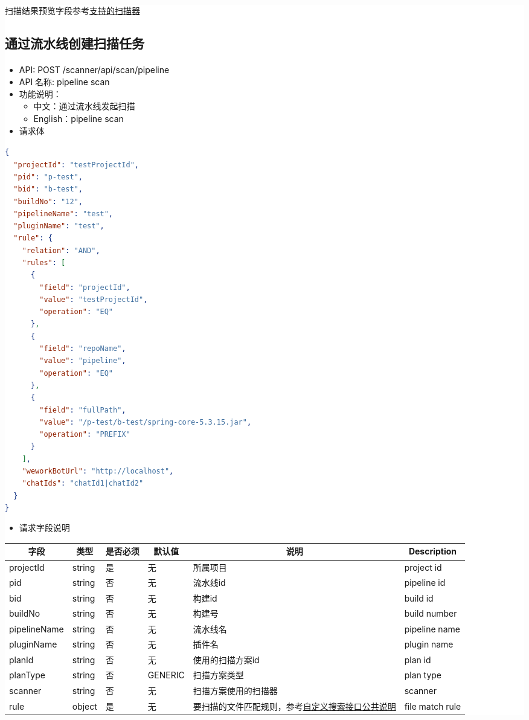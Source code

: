 扫描结果预览字段参考[支持的扫描器](./supported-scanner.md)

## 通过流水线创建扫描任务

- API: POST /scanner/api/scan/pipeline
- API 名称: pipeline scan
- 功能说明：
  - 中文：通过流水线发起扫描
  - English：pipeline scan
- 请求体

```json
{
  "projectId": "testProjectId",
  "pid": "p-test",
  "bid": "b-test",
  "buildNo": "12",
  "pipelineName": "test",
  "pluginName": "test",
  "rule": {
    "relation": "AND",
    "rules": [
      {
        "field": "projectId",
        "value": "testProjectId",
        "operation": "EQ"
      },
      {
        "field": "repoName",
        "value": "pipeline",
        "operation": "EQ"
      },
      {
        "field": "fullPath",
        "value": "/p-test/b-test/spring-core-5.3.15.jar",
        "operation": "PREFIX"
      }
    ],
    "weworkBotUrl": "http://localhost",
    "chatIds": "chatId1|chatId2"
  }
}
```

- 请求字段说明

| 字段           | 类型     | 是否必须 | 默认值 | 说明                                                         | Description            |
|--------------|--------|------|-----|------------------------------------------------------------|------------------------|
| projectId    | string | 是    | 无   | 所属项目                                                       | project id             |
| pid          | string | 否    | 无   | 流水线id                                                      | pipeline id            |
| bid          | string | 否    | 无   | 构建id                                                       | build id               |
| buildNo      | string | 否    | 无   | 构建号                                                        | build number           |
| pipelineName | string | 否    | 无   | 流水线名                                                       | pipeline name          |
| pluginName   | string | 否    | 无   | 插件名                                                        | plugin name            |
| planId       | string | 否    | 无   | 使用的扫描方案id                                                  | plan id                |
| planType     | string | 否    | GENERIC | 扫描方案类型                                                  | plan type                |
| scanner      | string | 否    | 无   | 扫描方案使用的扫描器                                                  | scanner                |
| rule         | object | 是    | 无   | 要扫描的文件匹配规则，参考[自定义搜索接口公共说明](../common/search.md?id=自定义搜索协议) | file match rule        |